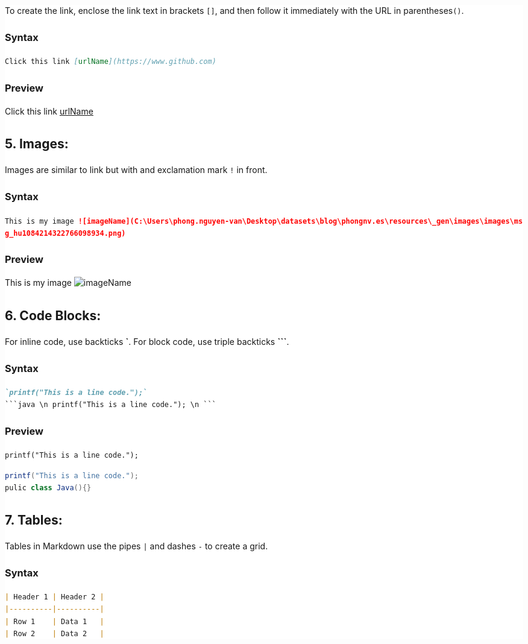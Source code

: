 To create the link, enclose the link text in brackets `[]`, and then follow it immediately with the URL in parentheses`()`.

### Syntax
```markdown 
Click this link [urlName](https://www.github.com)
```

### Preview
Click this link [urlName](https://www.github.com)


## 5. Images:

Images are similar to link but with and exclamation mark `!` in front.

### Syntax
```markdown
This is my image ![imageName](C:\Users\phong.nguyen-van\Desktop\datasets\blog\phongnv.es\resources\_gen\images\images\msg_hu1084214322766098934.png)
``` 

### Preview
This is my image ![imageName](C:\Users\phong.nguyen-van\Desktop\datasets\blog\phongnv.es\resources\_gen\images\images\msg_hu1084214322766098934.png)


## 6. Code Blocks:

For inline code, use backticks __`__.
For block code, use triple backticks __```__.

### Syntax
```markdown
`printf("This is a line code.");`
```java \n printf("This is a line code."); \n ```
```

### Preview
`printf("This is a line code.");`
```java
printf("This is a line code.");
pulic class Java(){}
```


## 7. Tables:

Tables in Markdown use the pipes `|` and dashes `-` to create a grid.

### Syntax
```markdown
| Header 1 | Header 2 |
|----------|----------|
| Row 1    | Data 1   |
| Row 2    | Data 2   |
```
